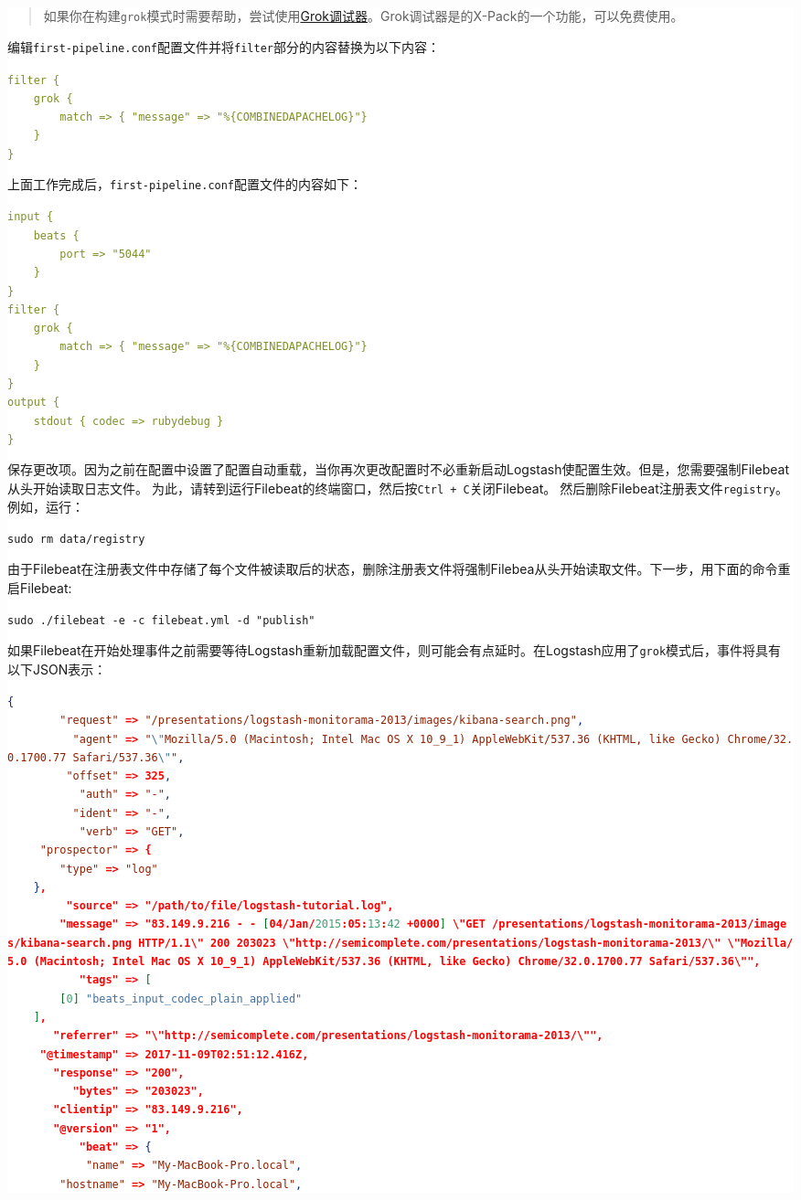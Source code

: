 >如果你在构建```grok```模式时需要帮助，尝试使用[Grok调试器](https://www.elastic.co/guide/en/kibana/6.5/xpack-grokdebugger.html)。Grok调试器是的X-Pack的一个功能，可以免费使用。

编辑```first-pipeline.conf```配置文件并将```filter```部分的内容替换为以下内容：
```yaml
filter {
    grok {
        match => { "message" => "%{COMBINEDAPACHELOG}"}
    }
}
```
上面工作完成后，```first-pipeline.conf```配置文件的内容如下：
```yaml
input {
    beats {
        port => "5044"
    }
}
filter {
    grok {
        match => { "message" => "%{COMBINEDAPACHELOG}"}
    }
}
output {
    stdout { codec => rubydebug }
}
```
保存更改项。因为之前在配置中设置了配置自动重载，当你再次更改配置时不必重新启动Logstash使配置生效。但是，您需要强制Filebeat从头开始读取日志文件。 为此，请转到运行Filebeat的终端窗口，然后按```Ctrl + C```关闭Filebeat。 然后删除Filebeat注册表文件```registry```。 例如，运行：
```
sudo rm data/registry
```
由于Filebeat在注册表文件中存储了每个文件被读取后的状态，删除注册表文件将强制Filebea从头开始读取文件。下一步，用下面的命令重启Filebeat:
```
sudo ./filebeat -e -c filebeat.yml -d "publish"
```
如果Filebeat在开始处理事件之前需要等待Logstash重新加载配置文件，则可能会有点延时。在Logstash应用了```grok```模式后，事件将具有以下JSON表示：
```json
{
        "request" => "/presentations/logstash-monitorama-2013/images/kibana-search.png",
          "agent" => "\"Mozilla/5.0 (Macintosh; Intel Mac OS X 10_9_1) AppleWebKit/537.36 (KHTML, like Gecko) Chrome/32.0.1700.77 Safari/537.36\"",
         "offset" => 325,
           "auth" => "-",
          "ident" => "-",
           "verb" => "GET",
     "prospector" => {
        "type" => "log"
    },
         "source" => "/path/to/file/logstash-tutorial.log",
        "message" => "83.149.9.216 - - [04/Jan/2015:05:13:42 +0000] \"GET /presentations/logstash-monitorama-2013/images/kibana-search.png HTTP/1.1\" 200 203023 \"http://semicomplete.com/presentations/logstash-monitorama-2013/\" \"Mozilla/5.0 (Macintosh; Intel Mac OS X 10_9_1) AppleWebKit/537.36 (KHTML, like Gecko) Chrome/32.0.1700.77 Safari/537.36\"",
           "tags" => [
        [0] "beats_input_codec_plain_applied"
    ],
       "referrer" => "\"http://semicomplete.com/presentations/logstash-monitorama-2013/\"",
     "@timestamp" => 2017-11-09T02:51:12.416Z,
       "response" => "200",
          "bytes" => "203023",
       "clientip" => "83.149.9.216",
       "@version" => "1",
           "beat" => {
            "name" => "My-MacBook-Pro.local",
        "hostname" => "My-MacBook-Pro.local",
```